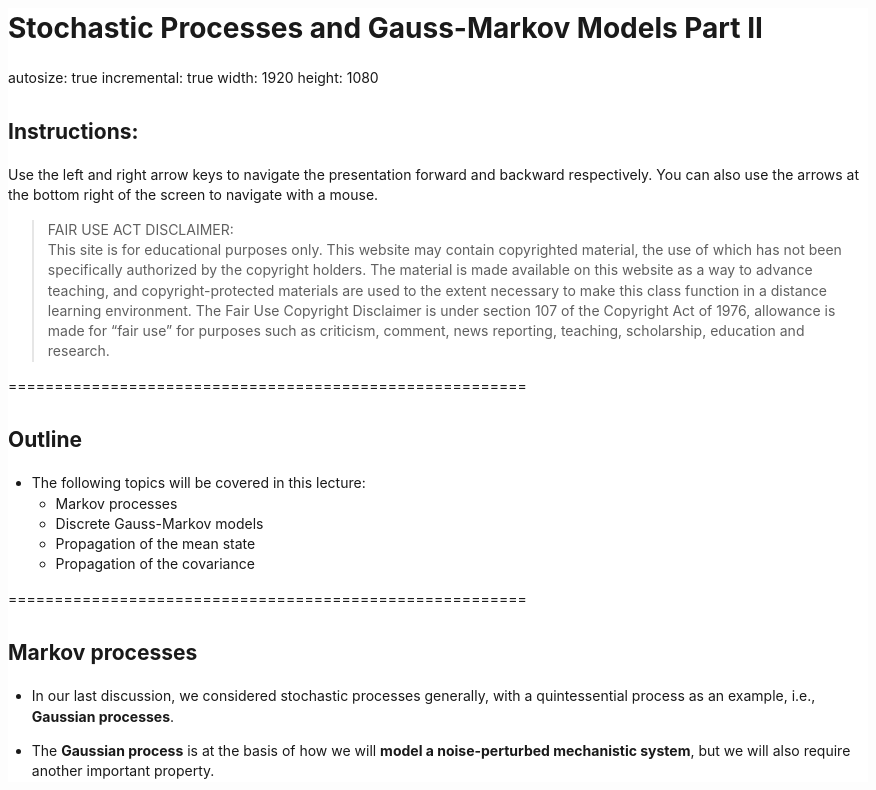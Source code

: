 <style>
.section .reveal .state-background {
   background: #ffffff;
}
.section .reveal h1,
.section .reveal h2,
.section .reveal p {
   color: black;
   margin-top: 50px;
   text-align: center;
}
</style>



Stochastic Processes and Gauss-Markov Models Part II
========================================================
autosize: true
incremental: true
width: 1920
height: 1080

<h2 style="text-align:left"> Instructions:</h2>
<p style='text-align:left'>Use the left and right arrow keys to navigate the presentation forward and backward respectively.  You can also use the arrows at the bottom right of the screen to navigate with a mouse.<br></p>

<blockquote>
FAIR USE ACT DISCLAIMER:</br>
This site is for educational purposes only.  This website may contain copyrighted material, the use of which has not been specifically authorized by the copyright holders. The material is made available on this website as a way to advance teaching, and copyright-protected materials are used to the extent necessary to make this class function in a distance learning environment.  The Fair Use Copyright Disclaimer is under section 107 of the Copyright Act of 1976, allowance is made for “fair use” for purposes such as criticism, comment, news reporting, teaching, scholarship, education and research.
</blockquote>

========================================================

<h2>Outline</h2>

* The following topics will be covered in this lecture:
  * Markov processes
  * Discrete Gauss-Markov models
  * Propagation of the mean state
  * Propagation of the covariance

========================================================
## Markov processes

* In our last discussion, we considered stochastic processes generally, with a quintessential process as an example, i.e., <b>Gaussian processes</b>.

* The <b>Gaussian process</b> is at the basis of how we will <strong>model a noise-perturbed mechanistic system</strong>, but we will also require another important property.
